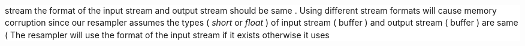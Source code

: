 stream
the
format
of
the
input
stream
and
output
stream
should
be
same
.
Using
different
stream
formats
will
cause
memory
corruption
since
our
resampler
assumes
the
types
(
_short_
or
_float_
)
of
input
stream
(
buffer
)
and
output
stream
(
buffer
)
are
same
(
The
resampler
will
use
the
format
of
the
input
stream
if
it
exists
otherwise
it
uses